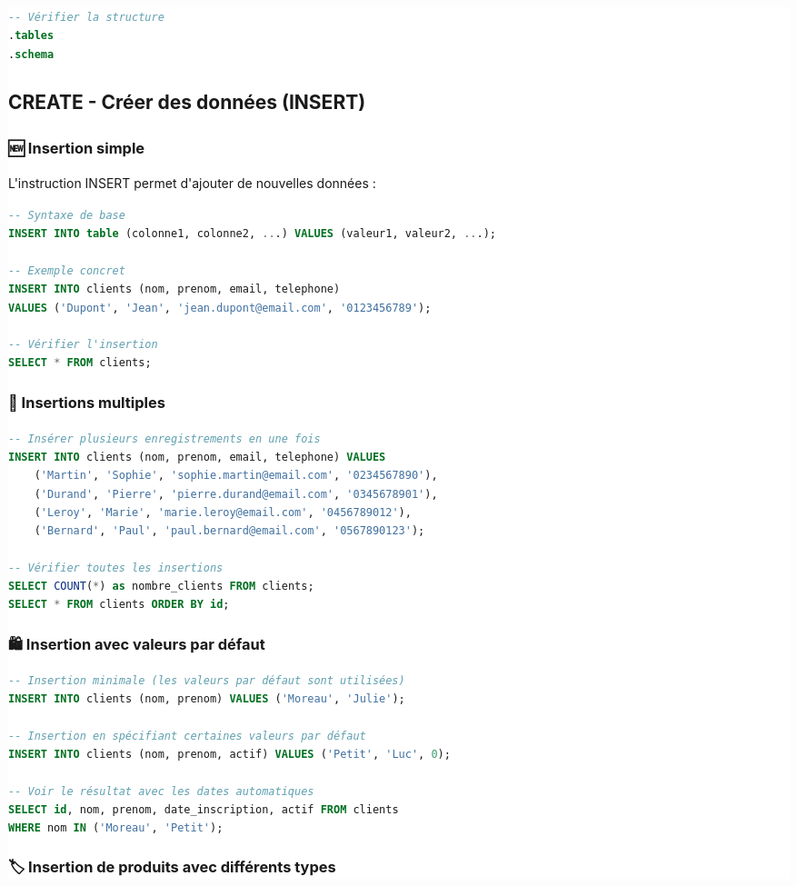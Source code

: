 ```sql
-- Vérifier la structure
.tables
.schema
```

## CREATE - Créer des données (INSERT)

### 🆕 Insertion simple

L'instruction INSERT permet d'ajouter de nouvelles données :

```sql
-- Syntaxe de base
INSERT INTO table (colonne1, colonne2, ...) VALUES (valeur1, valeur2, ...);

-- Exemple concret
INSERT INTO clients (nom, prenom, email, telephone)
VALUES ('Dupont', 'Jean', 'jean.dupont@email.com', '0123456789');

-- Vérifier l'insertion
SELECT * FROM clients;
```

### 📝 Insertions multiples

```sql
-- Insérer plusieurs enregistrements en une fois
INSERT INTO clients (nom, prenom, email, telephone) VALUES
    ('Martin', 'Sophie', 'sophie.martin@email.com', '0234567890'),
    ('Durand', 'Pierre', 'pierre.durand@email.com', '0345678901'),
    ('Leroy', 'Marie', 'marie.leroy@email.com', '0456789012'),
    ('Bernard', 'Paul', 'paul.bernard@email.com', '0567890123');

-- Vérifier toutes les insertions
SELECT COUNT(*) as nombre_clients FROM clients;
SELECT * FROM clients ORDER BY id;
```

### 🛍️ Insertion avec valeurs par défaut

```sql
-- Insertion minimale (les valeurs par défaut sont utilisées)
INSERT INTO clients (nom, prenom) VALUES ('Moreau', 'Julie');

-- Insertion en spécifiant certaines valeurs par défaut
INSERT INTO clients (nom, prenom, actif) VALUES ('Petit', 'Luc', 0);

-- Voir le résultat avec les dates automatiques
SELECT id, nom, prenom, date_inscription, actif FROM clients
WHERE nom IN ('Moreau', 'Petit');
```

### 🏷️ Insertion de produits avec différents types
